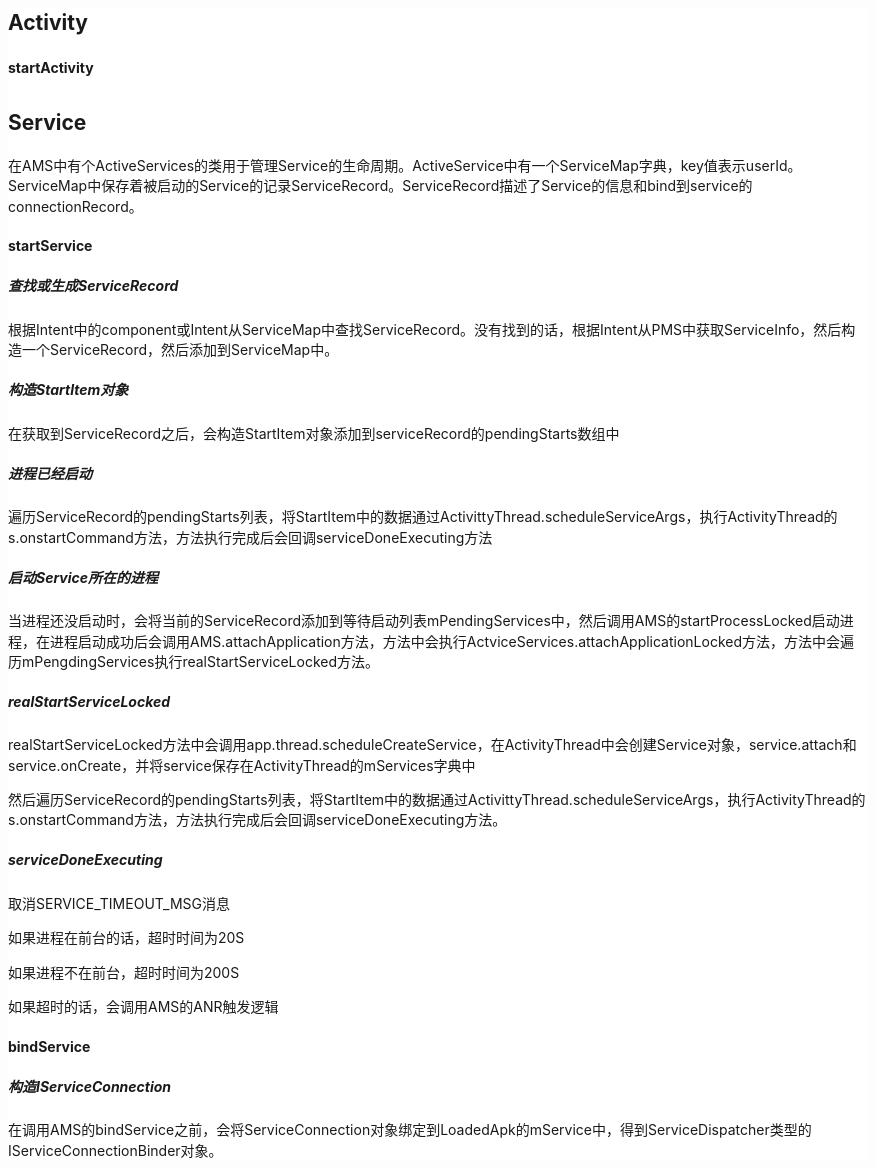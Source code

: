 ## Activity

#### startActivity

## Service

在AMS中有个ActiveServices的类用于管理Service的生命周期。ActiveService中有一个ServiceMap字典，key值表示userId。ServiceMap中保存着被启动的Service的记录ServiceRecord。ServiceRecord描述了Service的信息和bind到service的connectionRecord。

#### startService

##### 查找或生成ServiceRecord

根据Intent中的component或Intent从ServiceMap中查找ServiceRecord。没有找到的话，根据Intent从PMS中获取ServiceInfo，然后构造一个ServiceRecord，然后添加到ServiceMap中。

##### 构造StartItem对象

在获取到ServiceRecord之后，会构造StartItem对象添加到serviceRecord的pendingStarts数组中

##### 进程已经启动

遍历ServiceRecord的pendingStarts列表，将StartItem中的数据通过ActivittyThread.scheduleServiceArgs，执行ActivityThread的s.onstartCommand方法，方法执行完成后会回调serviceDoneExecuting方法

##### 启动Service所在的进程

当进程还没启动时，会将当前的ServiceRecord添加到等待启动列表mPendingServices中，然后调用AMS的startProcessLocked启动进程，在进程启动成功后会调用AMS.attachApplication方法，方法中会执行ActviceServices.attachApplicationLocked方法，方法中会遍历mPengdingServices执行realStartServiceLocked方法。

##### realStartServiceLocked

realStartServiceLocked方法中会调用app.thread.scheduleCreateService，在ActivityThread中会创建Service对象，service.attach和service.onCreate，并将service保存在ActivityThread的mServices字典中

然后遍历ServiceRecord的pendingStarts列表，将StartItem中的数据通过ActivittyThread.scheduleServiceArgs，执行ActivityThread的s.onstartCommand方法，方法执行完成后会回调serviceDoneExecuting方法。

##### serviceDoneExecuting

取消SERVICE_TIMEOUT_MSG消息

如果进程在前台的话，超时时间为20S

如果进程不在前台，超时时间为200S

如果超时的话，会调用AMS的ANR触发逻辑

#### bindService

##### 构造IServiceConnection

在调用AMS的bindService之前，会将ServiceConnection对象绑定到LoadedApk的mService中，得到ServiceDispatcher类型的IServiceConnectionBinder对象。
